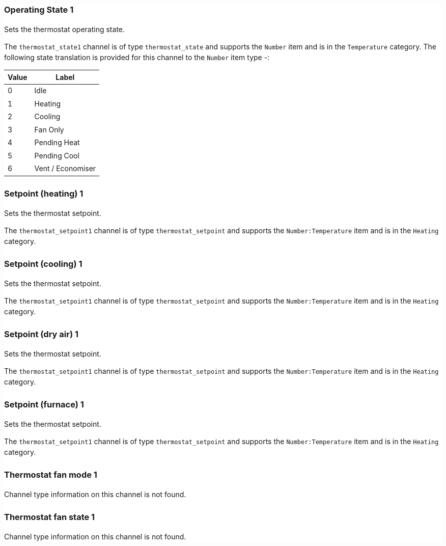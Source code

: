 ### Operating State 1
Sets the thermostat operating state.

The ```thermostat_state1``` channel is of type ```thermostat_state``` and supports the ```Number``` item and is in the ```Temperature``` category.
The following state translation is provided for this channel to the ```Number``` item type -:

| Value | Label     |
|-------|-----------|
| 0 | Idle |
| 1 | Heating |
| 2 | Cooling |
| 3 | Fan Only |
| 4 | Pending Heat |
| 5 | Pending Cool |
| 6 | Vent / Economiser |

### Setpoint (heating) 1
Sets the thermostat setpoint.

The ```thermostat_setpoint1``` channel is of type ```thermostat_setpoint``` and supports the ```Number:Temperature``` item and is in the ```Heating``` category.

### Setpoint (cooling) 1
Sets the thermostat setpoint.

The ```thermostat_setpoint1``` channel is of type ```thermostat_setpoint``` and supports the ```Number:Temperature``` item and is in the ```Heating``` category.

### Setpoint (dry air) 1
Sets the thermostat setpoint.

The ```thermostat_setpoint1``` channel is of type ```thermostat_setpoint``` and supports the ```Number:Temperature``` item and is in the ```Heating``` category.

### Setpoint (furnace) 1
Sets the thermostat setpoint.

The ```thermostat_setpoint1``` channel is of type ```thermostat_setpoint``` and supports the ```Number:Temperature``` item and is in the ```Heating``` category.

### Thermostat fan mode 1
Channel type information on this channel is not found.

### Thermostat fan state 1
Channel type information on this channel is not found.
